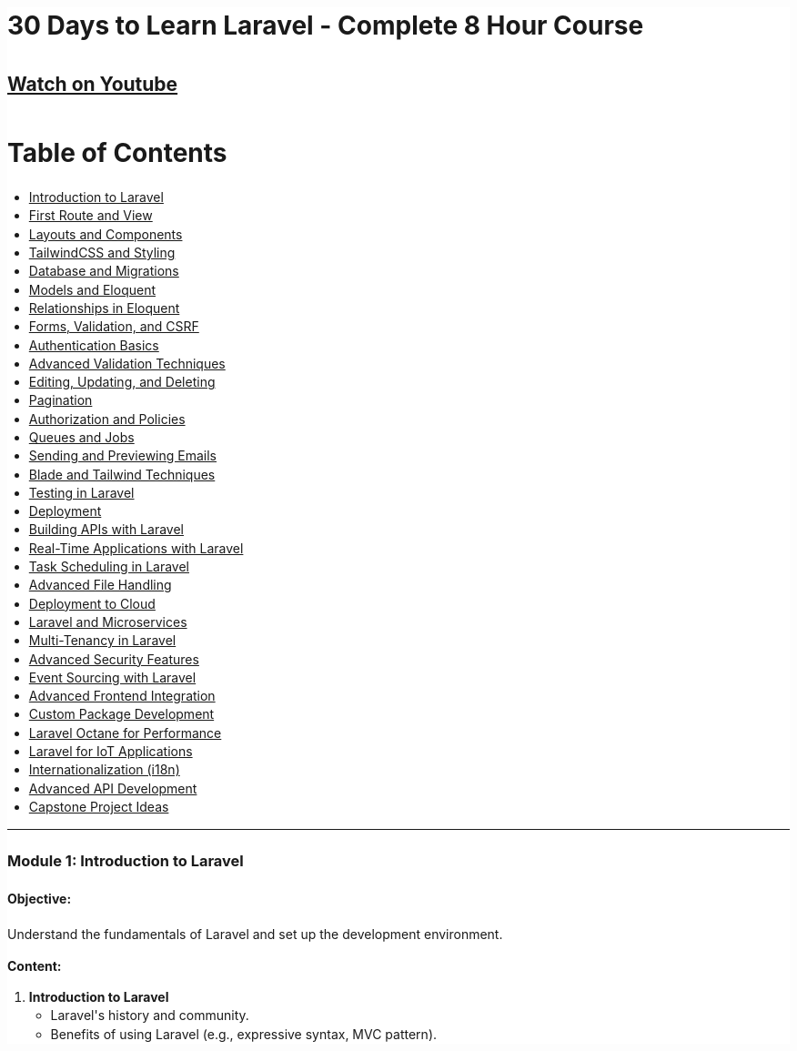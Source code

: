 # **30 Days to Learn Laravel - Complete 8 Hour Course**
[Watch on Youtube](https://www.youtube.com/watch?v=SqTdHCTWqks&t=19386s)
---
# Table of Contents

- [Introduction to Laravel](#module-1-introduction-to-laravel)
- [First Route and View](#module-2-first-route-and-view)
- [Layouts and Components](#module-3-layouts-and-components)
- [TailwindCSS and Styling](#module-4-tailwindcss-and-styling)
- [Database and Migrations](#module-5-database-and-migrations)
- [Models and Eloquent](#module-6-models-and-eloquent)
- [Relationships in Eloquent](#module-7-relationships-in-eloquent)
- [Forms, Validation, and CSRF](#module-8-forms-validation-and-csrf)
- [Authentication Basics](#module-9-authentication-basics)
- [Advanced Validation Techniques](#module-10-advanced-validation-techniques)
- [Editing, Updating, and Deleting](#module-11-editing-updating-and-deleting)
- [Pagination](#module-12-pagination)
- [Authorization and Policies](#module-13-authorization-and-policies)
- [Queues and Jobs](#module-14-queues-and-jobs)
- [Sending and Previewing Emails](#module-15-sending-and-previewing-emails)
- [Blade and Tailwind Techniques](#module-16-blade-and-tailwind-techniques)
- [Testing in Laravel](#module-17-testing-in-laravel)
- [Deployment](#module-18-deployment)
- [Building APIs with Laravel](#module-19-building-apis-with-laravel)
- [Real-Time Applications with Laravel](#module-20-real-time-applications-with-laravel)
- [Task Scheduling in Laravel](#module-21-task-scheduling-in-laravel)
- [Advanced File Handling](#module-22-advanced-file-handling)
- [Deployment to Cloud](#module-23-deployment-to-cloud)
- [Laravel and Microservices](#module-24-laravel-and-microservices)
- [Multi-Tenancy in Laravel](#module-25-multi-tenancy-in-laravel)
- [Advanced Security Features](#module-26-advanced-security-features)
- [Event Sourcing with Laravel](#module-27-event-sourcing-with-laravel)
- [Advanced Frontend Integration](#module-28-advanced-frontend-integration)
- [Custom Package Development](#module-29-custom-package-development)
- [Laravel Octane for Performance](#module-30-laravel-octane-for-performance)
- [Laravel for IoT Applications](#module-31-laravel-for-iot-applications)
- [Internationalization (i18n)](#module-32-internationalization-i18n)
- [Advanced API Development](#module-33-advanced-api-development)
- [Capstone Project Ideas](#capstone-project-ideas)

---

### **Module 1: Introduction to Laravel**
#### **Objective:** 
Understand the fundamentals of Laravel and set up the development environment.

**Content:**
1. **Introduction to Laravel**
   - Laravel's history and community.
   - Benefits of using Laravel (e.g., expressive syntax, MVC pattern).
   